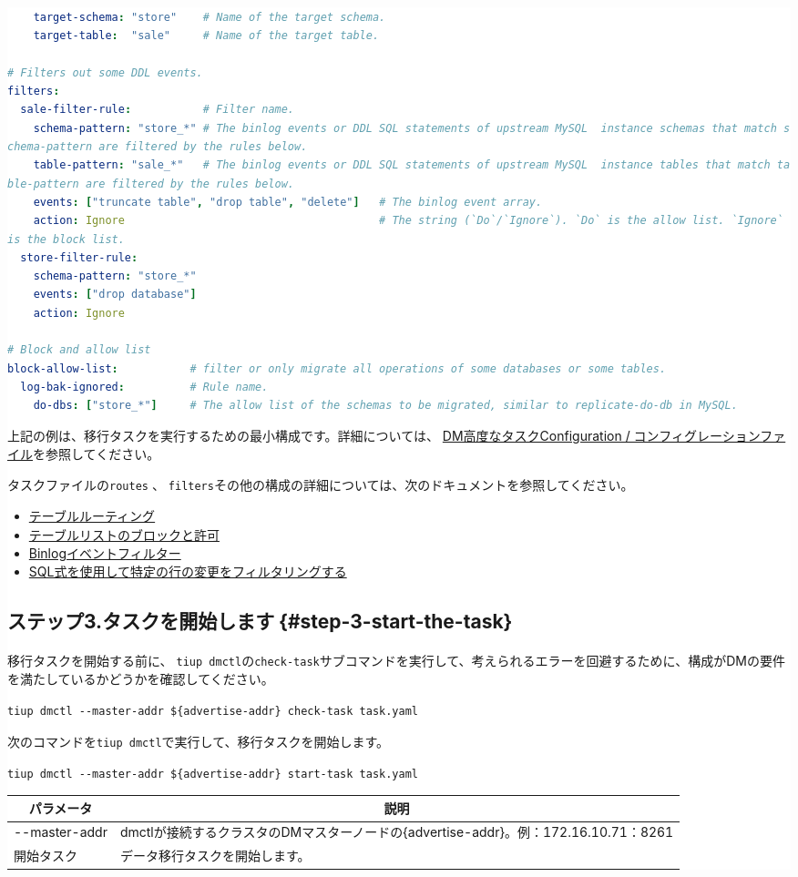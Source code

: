 ```yaml
    target-schema: "store"    # Name of the target schema.
    target-table:  "sale"     # Name of the target table.

# Filters out some DDL events.
filters:
  sale-filter-rule:           # Filter name.
    schema-pattern: "store_*" # The binlog events or DDL SQL statements of upstream MySQL  instance schemas that match schema-pattern are filtered by the rules below.
    table-pattern: "sale_*"   # The binlog events or DDL SQL statements of upstream MySQL  instance tables that match table-pattern are filtered by the rules below.
    events: ["truncate table", "drop table", "delete"]   # The binlog event array.
    action: Ignore                                       # The string (`Do`/`Ignore`). `Do` is the allow list. `Ignore` is the block list.
  store-filter-rule:
    schema-pattern: "store_*"
    events: ["drop database"]
    action: Ignore

# Block and allow list
block-allow-list:           # filter or only migrate all operations of some databases or some tables.
  log-bak-ignored:          # Rule name.
    do-dbs: ["store_*"]     # The allow list of the schemas to be migrated, similar to replicate-do-db in MySQL.
```

上記の例は、移行タスクを実行するための最小構成です。詳細については、 [DM高度なタスクConfiguration / コンフィグレーションファイル](/dm/task-configuration-file-full.md)を参照してください。

タスクファイルの`routes` 、 `filters`その他の構成の詳細については、次のドキュメントを参照してください。

-   [テーブルルーティング](/dm/dm-key-features.md#table-routing)
-   [テーブルリストのブロックと許可](/dm/dm-key-features.md#block-and-allow-table-lists)
-   [Binlogイベントフィルター](/filter-binlog-event.md)
-   [SQL式を使用して特定の行の変更をフィルタリングする](/filter-dml-event.md)

## ステップ3.タスクを開始します {#step-3-start-the-task}

移行タスクを開始する前に、 `tiup dmctl`の`check-task`サブコマンドを実行して、考えられるエラーを回避するために、構成がDMの要件を満たしているかどうかを確認してください。


```shell
tiup dmctl --master-addr ${advertise-addr} check-task task.yaml
```

次のコマンドを`tiup dmctl`で実行して、移行タスクを開始します。


```shell
tiup dmctl --master-addr ${advertise-addr} start-task task.yaml
```

| パラメータ         | 説明                                                            |
| ------------- | ------------------------------------------------------------- |
| --master-addr | dmctlが接続するクラスタのDMマスターノードの{advertise-addr}。例：172.16.10.71：8261 |
| 開始タスク         | データ移行タスクを開始します。                                               |
